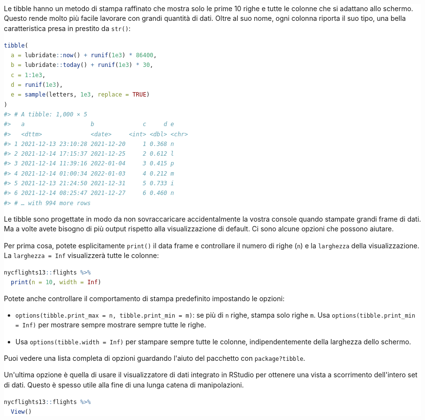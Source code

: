 Le tibble hanno un metodo di stampa raffinato che mostra solo le prime 10 righe e tutte le colonne che si adattano allo schermo. Questo rende molto più facile lavorare con grandi quantità di dati. Oltre al suo nome, ogni colonna riporta il suo tipo, una bella caratteristica presa in prestito da `str()`:


```r
tibble(
  a = lubridate::now() + runif(1e3) * 86400,
  b = lubridate::today() + runif(1e3) * 30,
  c = 1:1e3,
  d = runif(1e3),
  e = sample(letters, 1e3, replace = TRUE)
)
#> # A tibble: 1,000 × 5
#>   a                   b              c     d e    
#>   <dttm>              <date>     <int> <dbl> <chr>
#> 1 2021-12-13 23:10:28 2021-12-20     1 0.368 n    
#> 2 2021-12-14 17:15:37 2021-12-25     2 0.612 l    
#> 3 2021-12-14 11:39:16 2022-01-04     3 0.415 p    
#> 4 2021-12-14 01:00:34 2022-01-03     4 0.212 m    
#> 5 2021-12-13 21:24:50 2021-12-31     5 0.733 i    
#> 6 2021-12-14 08:25:47 2021-12-27     6 0.460 n    
#> # … with 994 more rows
```

Le tibble sono progettate in modo da non sovraccaricare accidentalmente la vostra console quando stampate grandi frame di dati. Ma a volte avete bisogno di più output rispetto alla visualizzazione di default. Ci sono alcune opzioni che possono aiutare.

Per prima cosa, potete esplicitamente `print()` il data frame e controllare il numero di righe (`n`) e la `larghezza` della visualizzazione. La `larghezza = Inf` visualizzerà tutte le colonne:


```r
nycflights13::flights %>% 
  print(n = 10, width = Inf)
```

Potete anche controllare il comportamento di stampa predefinito impostando le opzioni:

* `options(tibble.print_max = n, tibble.print_min = m)`: se più di `n`
  righe, stampa solo righe `m`. Usa `options(tibble.print_min = Inf)` per mostrare sempre
  mostrare sempre tutte le righe.

* Usa `options(tibble.width = Inf)` per stampare sempre tutte le colonne, indipendentemente
  della larghezza dello schermo.

Puoi vedere una lista completa di opzioni guardando l'aiuto del pacchetto con `package?tibble`.

Un'ultima opzione è quella di usare il visualizzatore di dati integrato in RStudio per ottenere una vista a scorrimento dell'intero set di dati. Questo è spesso utile alla fine di una lunga catena di manipolazioni.


```r
nycflights13::flights %>% 
  View()
```
